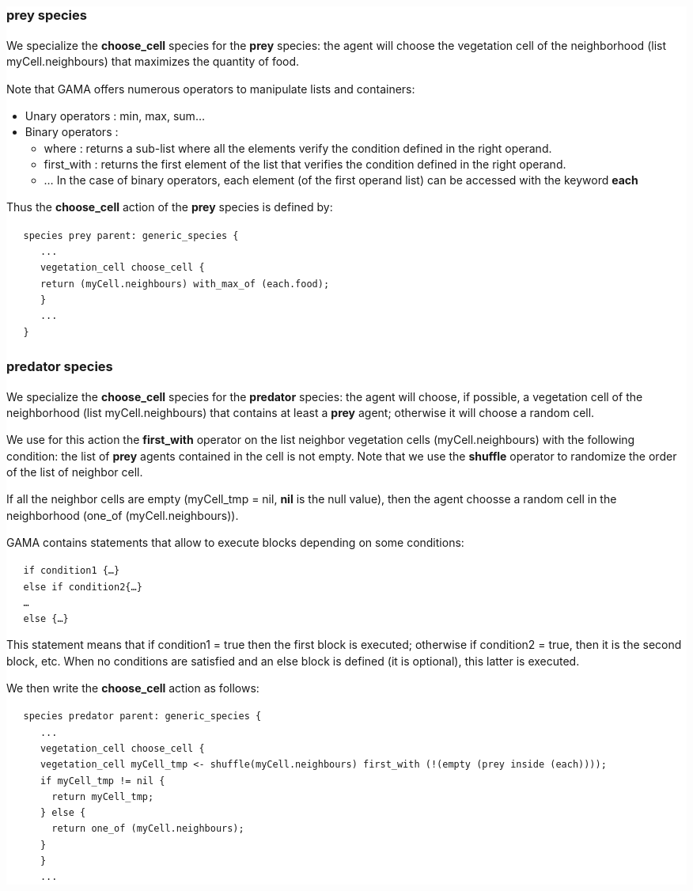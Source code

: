 ### prey species
We specialize the **choose\_cell** species for the **prey** species: the agent will choose the vegetation cell of the neighborhood (list myCell.neighbours) that maximizes the quantity of food.

Note that GAMA offers numerous operators to manipulate lists and containers:
  * Unary operators : min, max, sum…
  * Binary operators :
    * where : returns a sub-list where all the elements verify the condition defined in the right operand.
    * first\_with : returns the first element of the list that verifies the condition defined in the right operand.
<a href='Hidden comment: 
@Alexis: I don"t understand why we dont use one_of here (edouard).
'></a>
    * …
In the case of binary operators, each element (of the first operand list) can be accessed with the keyword **each**

Thus the **choose\_cell** action of the **prey** species is defined by:
```
   species prey parent: generic_species {
      ...  
      vegetation_cell choose_cell {
	  return (myCell.neighbours) with_max_of (each.food);
      }
      ...
   }
```

### predator species
We specialize the **choose\_cell** species for the **predator** species: the agent will choose, if possible, a vegetation cell of the neighborhood (list myCell.neighbours) that contains at least a **prey** agent; otherwise it will choose a random cell.

We use for this action the **first\_with** operator on the list neighbor vegetation cells (myCell.neighbours) with the following condition: the list of **prey** agents contained in the cell is not empty. Note that we use the **shuffle** operator to randomize the order of the list of neighbor cell.

If all the neighbor cells are empty (myCell\_tmp = nil, **nil** is the null value), then the agent choosse a random cell in the neighborhood (one\_of (myCell.neighbours)).

GAMA contains statements that allow to execute blocks depending on some conditions:
```
   if condition1 {…} 
   else if condition2{…} 
   … 
   else {…} 
```

This statement means that if condition1 = true then the first block is executed; otherwise if condition2 = true, then it is the second block, etc. When no conditions are satisfied and an else block is defined (it is optional), this latter is executed.

We then write the **choose\_cell** action as follows:
```
   species predator parent: generic_species {
      ...
      vegetation_cell choose_cell {
	  vegetation_cell myCell_tmp <- shuffle(myCell.neighbours) first_with (!(empty (prey inside (each))));
	  if myCell_tmp != nil {
		return myCell_tmp;
	  } else {
		return one_of (myCell.neighbours);
	  } 
      }
      ...
```